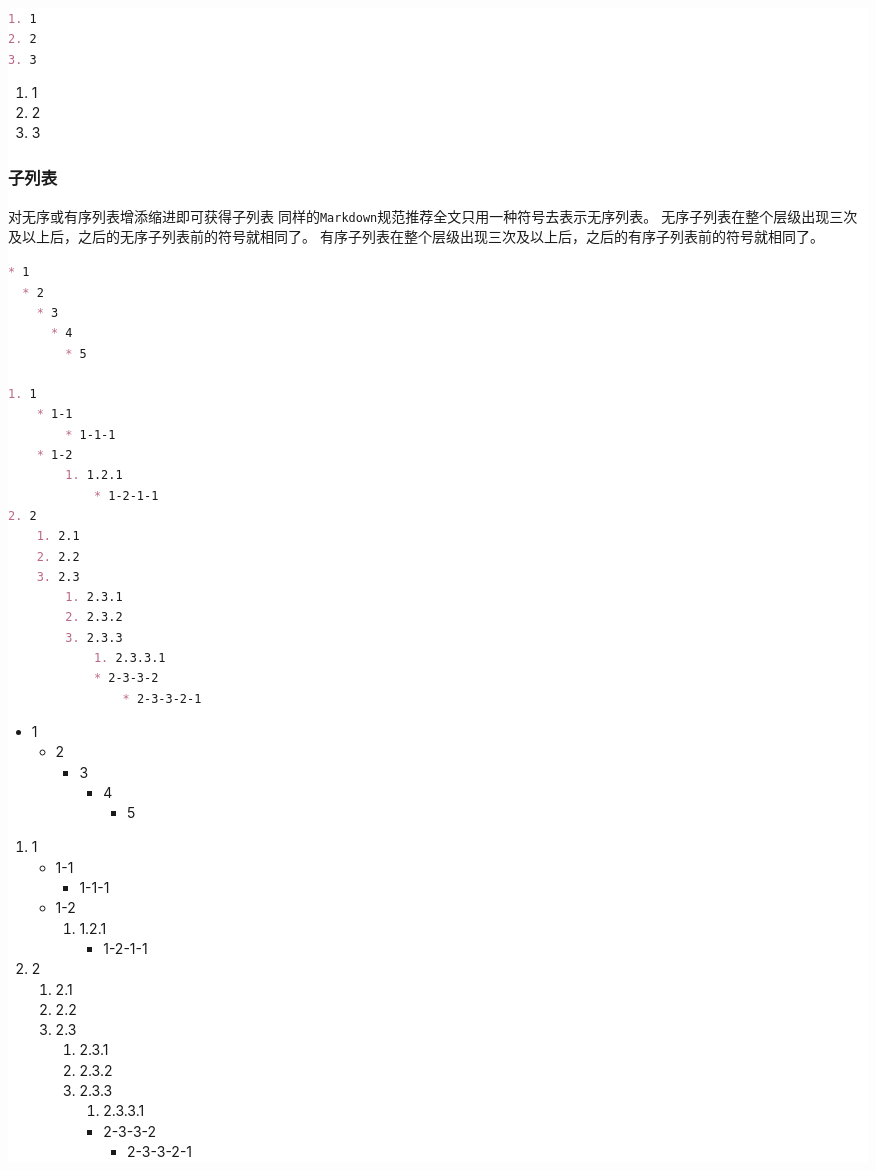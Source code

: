 ```MarkDown
1. 1
2. 2
3. 3

```

1. 1
2. 2
3. 3


### 子列表

对无序或有序列表增添缩进即可获得子列表
同样的`Markdown`规范推荐全文只用一种符号去表示无序列表。
无序子列表在整个层级出现三次及以上后，之后的无序子列表前的符号就相同了。
有序子列表在整个层级出现三次及以上后，之后的有序子列表前的符号就相同了。

```markdown
* 1
  * 2
    * 3
      * 4
        * 5

1. 1
    * 1-1
        * 1-1-1
    * 1-2
        1. 1.2.1
            * 1-2-1-1
2. 2
    1. 2.1
    2. 2.2
    3. 2.3
        1. 2.3.1
        2. 2.3.2
        3. 2.3.3
            1. 2.3.3.1
            * 2-3-3-2
                * 2-3-3-2-1
```

* 1
  * 2
    * 3
      * 4
        * 5

1. 1
    * 1-1
        * 1-1-1
    * 1-2
        1. 1.2.1
            * 1-2-1-1
2. 2
    1. 2.1
    2. 2.2
    3. 2.3
        1. 2.3.1
        2. 2.3.2
        3. 2.3.3
            1. 2.3.3.1
            * 2-3-3-2
                * 2-3-3-2-1

